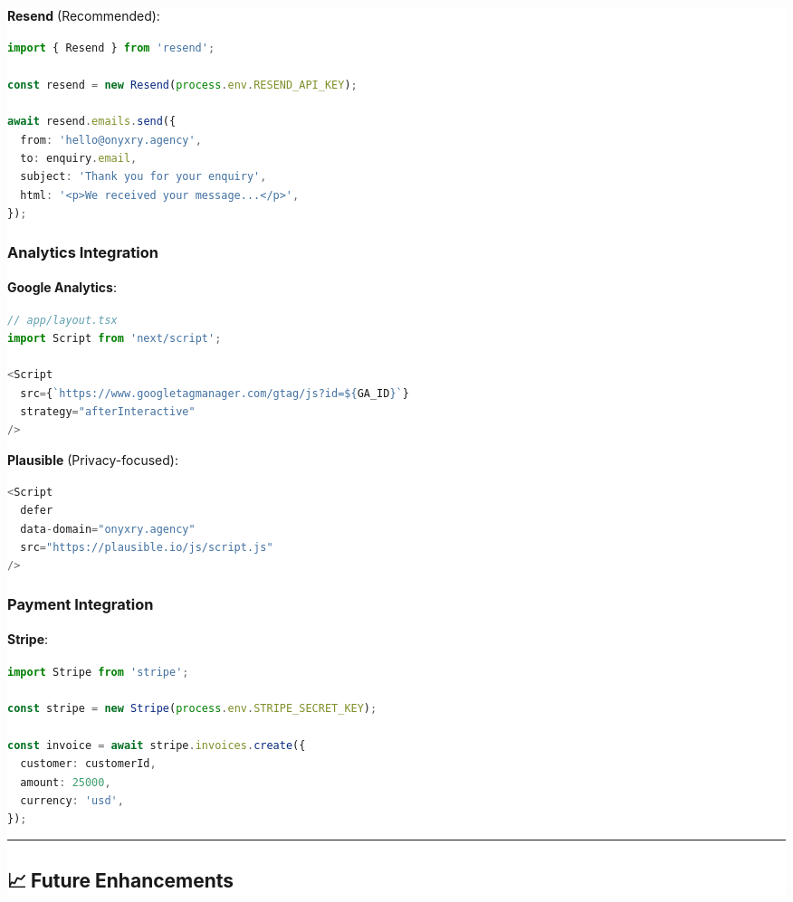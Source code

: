 **Resend** (Recommended):
```typescript
import { Resend } from 'resend';

const resend = new Resend(process.env.RESEND_API_KEY);

await resend.emails.send({
  from: 'hello@onyxry.agency',
  to: enquiry.email,
  subject: 'Thank you for your enquiry',
  html: '<p>We received your message...</p>',
});
```

### Analytics Integration

**Google Analytics**:
```typescript
// app/layout.tsx
import Script from 'next/script';

<Script
  src={`https://www.googletagmanager.com/gtag/js?id=${GA_ID}`}
  strategy="afterInteractive"
/>
```

**Plausible** (Privacy-focused):
```typescript
<Script
  defer
  data-domain="onyxry.agency"
  src="https://plausible.io/js/script.js"
/>
```

### Payment Integration

**Stripe**:
```typescript
import Stripe from 'stripe';

const stripe = new Stripe(process.env.STRIPE_SECRET_KEY);

const invoice = await stripe.invoices.create({
  customer: customerId,
  amount: 25000,
  currency: 'usd',
});
```

---

## 📈 Future Enhancements
